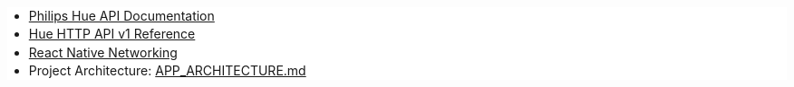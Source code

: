 - [Philips Hue API Documentation](https://developers.meethue.com/develop/hue-api-v2/)
- [Hue HTTP API v1 Reference](https://developers.meethue.com/develop/hue-api/lights-api/)
- [React Native Networking](https://reactnative.dev/docs/network)
- Project Architecture: [APP_ARCHITECTURE.md](./APP_ARCHITECTURE.md)